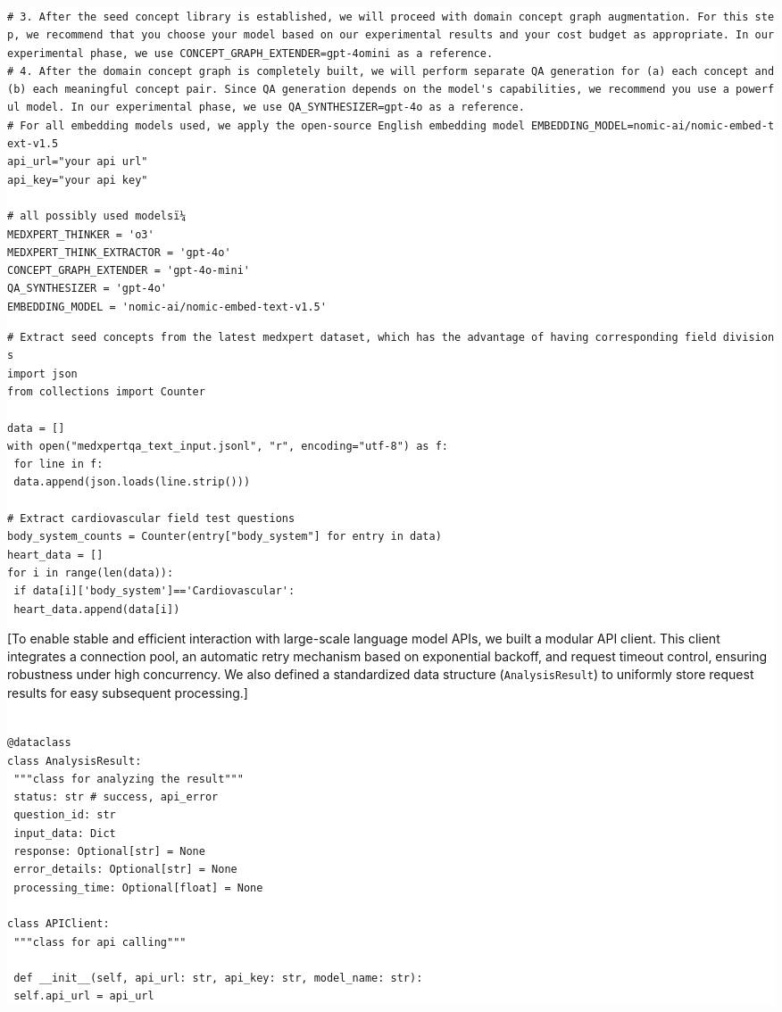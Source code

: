 ```
# 3. After the seed concept library is established, we will proceed with domain concept graph augmentation. For this step, we recommend that you choose your model based on our experimental results and your cost budget as appropriate. In our experimental phase, we use CONCEPT_GRAPH_EXTENDER=gpt-4omini as a reference.
# 4. After the domain concept graph is completely built, we will perform separate QA generation for (a) each concept and (b) each meaningful concept pair. Since QA generation depends on the model's capabilities, we recommend you use a powerful model. In our experimental phase, we use QA_SYNTHESIZER=gpt-4o as a reference.
# For all embedding models used, we apply the open-source English embedding model EMBEDDING_MODEL=nomic-ai/nomic-embed-text-v1.5
api_url="your api url"
api_key="your api key"

# all possibly used modelsï¼
MEDXPERT_THINKER = 'o3'
MEDXPERT_THINK_EXTRACTOR = 'gpt-4o'
CONCEPT_GRAPH_EXTENDER = 'gpt-4o-mini'
QA_SYNTHESIZER = 'gpt-4o'
EMBEDDING_MODEL = 'nomic-ai/nomic-embed-text-v1.5'

```
 
```
# Extract seed concepts from the latest medxpert dataset, which has the advantage of having corresponding field divisions
import json
from collections import Counter

data = []
with open("medxpertqa_text_input.jsonl", "r", encoding="utf-8") as f:
 for line in f:
 data.append(json.loads(line.strip()))

# Extract cardiovascular field test questions
body_system_counts = Counter(entry["body_system"] for entry in data)
heart_data = []
for i in range(len(data)):
 if data[i]['body_system']=='Cardiovascular':
 heart_data.append(data[i])

```
 
[To enable stable and efficient interaction with large-scale language model APIs, we built a modular API client. This client integrates a connection pool, an automatic retry mechanism based on exponential backoff, and request timeout control, ensuring robustness under high concurrency. We also defined a standardized data structure (`AnalysisResult`) to uniformly store request results for easy subsequent processing.]
 
```

@dataclass
class AnalysisResult:
 """class for analyzing the result"""
 status: str # success, api_error
 question_id: str
 input_data: Dict
 response: Optional[str] = None
 error_details: Optional[str] = None
 processing_time: Optional[float] = None

class APIClient:
 """class for api calling"""

 def __init__(self, api_url: str, api_key: str, model_name: str):
 self.api_url = api_url
```